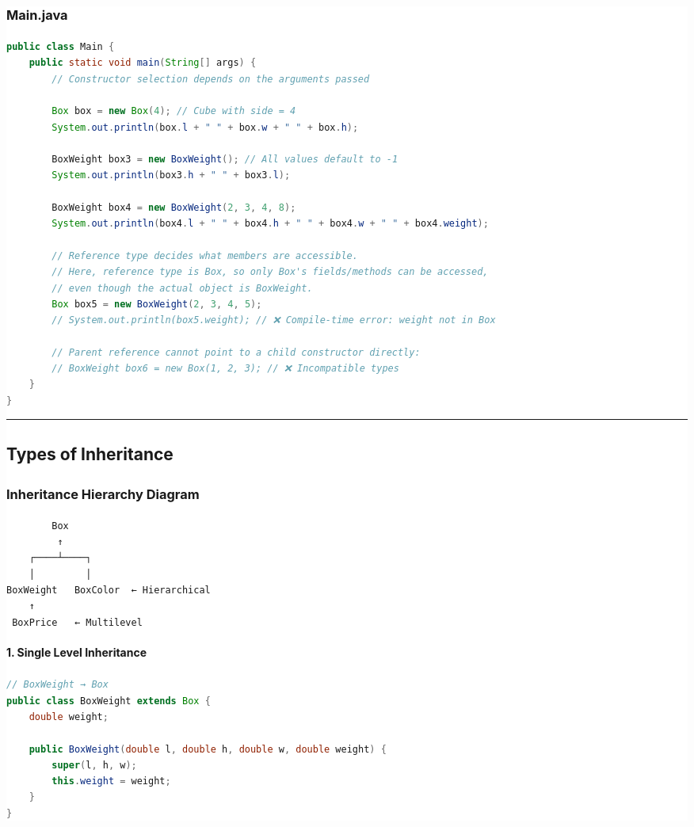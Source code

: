 ### Main.java
```java
public class Main {
    public static void main(String[] args) {
        // Constructor selection depends on the arguments passed

        Box box = new Box(4); // Cube with side = 4
        System.out.println(box.l + " " + box.w + " " + box.h);

        BoxWeight box3 = new BoxWeight(); // All values default to -1
        System.out.println(box3.h + " " + box3.l);

        BoxWeight box4 = new BoxWeight(2, 3, 4, 8);
        System.out.println(box4.l + " " + box4.h + " " + box4.w + " " + box4.weight);

        // Reference type decides what members are accessible.
        // Here, reference type is Box, so only Box's fields/methods can be accessed,
        // even though the actual object is BoxWeight.
        Box box5 = new BoxWeight(2, 3, 4, 5);
        // System.out.println(box5.weight); // ❌ Compile-time error: weight not in Box

        // Parent reference cannot point to a child constructor directly:
        // BoxWeight box6 = new Box(1, 2, 3); // ❌ Incompatible types
    }
}
```

---

## Types of Inheritance

### Inheritance Hierarchy Diagram
```
        Box
         ↑
    ┌────┴────┐
    │         │
BoxWeight   BoxColor  ← Hierarchical
    ↑
 BoxPrice   ← Multilevel
```

#### **1. Single Level Inheritance**
```java
// BoxWeight → Box
public class BoxWeight extends Box {
    double weight;
    
    public BoxWeight(double l, double h, double w, double weight) {
        super(l, h, w);
        this.weight = weight;
    }
}
```
